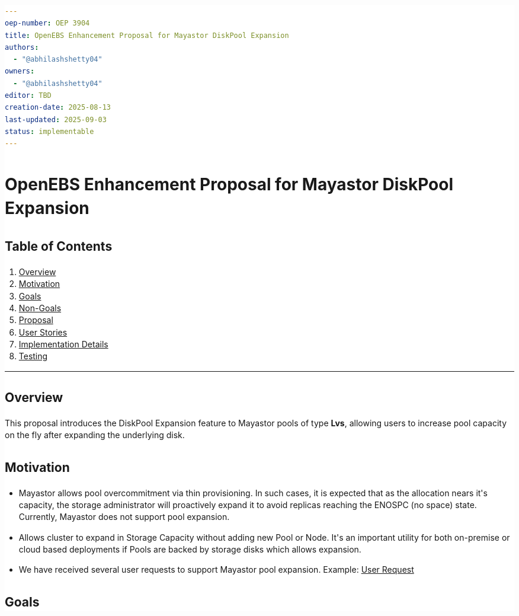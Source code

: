 ```yaml
---
oep-number: OEP 3904
title: OpenEBS Enhancement Proposal for Mayastor DiskPool Expansion
authors:
  - "@abhilashshetty04"
owners:
  - "@abhilashshetty04"
editor: TBD
creation-date: 2025-08-13
last-updated: 2025-09-03
status: implementable
---
```


# OpenEBS Enhancement Proposal for Mayastor DiskPool Expansion

## Table of Contents

1. [Overview](#overview)
2. [Motivation](#motivation)
3. [Goals](#goals)
4. [Non-Goals](#non-goals)
5. [Proposal](#proposal)
6. [User Stories](#user-stories)
7. [Implementation Details](#implementation-details)
8. [Testing](#testing)

---

## Overview

This proposal introduces the DiskPool Expansion feature to Mayastor pools of type **Lvs**, allowing users to increase pool capacity on the fly after expanding the underlying disk.

## Motivation

- Mayastor allows pool overcommitment via thin provisioning. In such cases, it is expected that as the allocation nears it's    capacity, the storage administrator will proactively expand it to avoid replicas reaching the ENOSPC (no space) state. Currently, Mayastor does not support pool expansion.

- Allows cluster to expand in Storage Capacity without adding new Pool or Node. It's an important utility for both on-premise or cloud based deployments if Pools are backed by storage disks which allows expansion.

- We have received several user requests to support Mayastor pool expansion. Example:
   [User Request](https://github.com/orgs/openebs/projects/78?pane=issue&itemId=92928609&issue=openebs%7Cmayastor%7C1631)

## Goals
